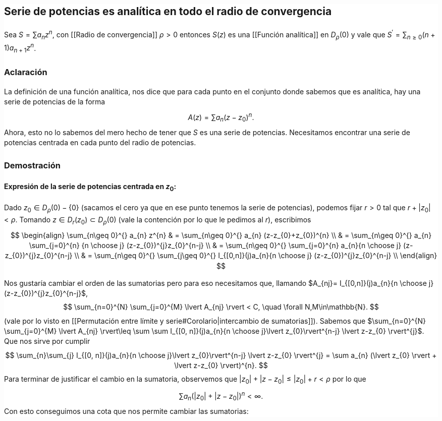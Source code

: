 
## Serie de potencias es analítica en todo el radio de convergencia

Sea $S=\sum a_{n}z^{n}$, con [[Radio de convergencia]] $\rho>0$ entonces $S(z)$ es una [[Función analítica]] en $D_{\rho}(0)$ y vale que $S^{\prime}=\sum_{n\geq 0}(n+1)a_{n+1}z^{n}$.
### Aclaración

La definición de una función analítica, nos dice que para cada punto en el conjunto donde sabemos que es analítica, hay una serie de potencias de la forma
$$
A(z)=\sum a_{n} (z-z_{0})^{n}.
$$
Ahora, esto no lo sabemos del mero hecho de tener que $S$ es una serie de potencias. Necesitamos encontrar una serie de potencias centrada en cada punto del radio de potencias.

### Demostración

#### Expresión de la serie de potencias centrada en $z_{0}$:
Dado $z_{0} \in D_{\rho}(0)-\{0\}$ (sacamos el cero ya que en ese punto tenemos la serie de potencias), podemos fijar $r>0$ tal que $r+\lvert z_{0} \rvert<\rho$. Tomando $z \in D_{r}(z_{0})\subset D_{\rho}(0)$ (vale la contención por lo que le pedimos al $r$), escribimos
$$
\begin{align}
\sum_{n\geq 0}^{}  a_{n} z^{n}  &  = \sum_{n\geq 0}^{}  a_{n} (z-z_{0}+z_{0})^{n}  \\
 &   = \sum_{n\geq 0}^{}  a_{n} \sum_{j=0}^{n} {n \choose j} (z-z_{0})^{j}z_{0}^{n-j}  \\
	 &   = \sum_{n\geq 0}^{} \sum_{j=0}^{n} a_{n}{n \choose j} (z-z_{0})^{j}z_{0}^{n-j}  \\
	 &   = \sum_{n\geq 0}^{} \sum_{j\geq 0}^{} I_{[0,n]}(j)a_{n}{n \choose j} (z-z_{0})^{j}z_{0}^{n-j}  \\
\end{align}
$$

Nos gustaría cambiar el orden de las sumatorias pero para eso necesitamos que, llamando $A_{nj}= I_{[0,n]}(j)a_{n}{n \choose j} (z-z_{0})^{j}z_{0}^{n-j}$, 
$$
\sum_{n=0}^{N}  \sum_{j=0}^{M}  \lvert A_{nj} \rvert < C, \quad \forall N,M\in\mathbb{N}.
$$
(vale por lo visto en [[Permutación entre límite y serie#Corolario|intercambio de sumatorias]]). Sabemos que $\sum_{n=0}^{N}  \sum_{j=0}^{M}  \lvert A_{nj} \rvert\leq \sum \sum I_{[0, n]}(j)a_{n}{n \choose j}\lvert  z_{0}\rvert^{n-j} \lvert z-z_{0} \rvert^{j}$. Que nos sirve por cumplir
$$
\sum_{n}\sum_{j} I_{[0, n]}(j)a_{n}{n \choose j}\lvert  z_{0}\rvert^{n-j} \lvert z-z_{0} \rvert^{j} = \sum a_{n} (\lvert z_{0} \rvert + \lvert z-z_{0} \rvert)^{n}.
$$
Para terminar de justificar el cambio en la sumatoria, observemos que $\lvert z_{0} \rvert+\lvert z-z_{0} \rvert\leq \lvert z_{0} \rvert + r < \rho$ por lo que 
$$
\sum a_{n} (\lvert z_{0} \rvert + \lvert z-z_{0} \rvert )^n<\infty.
$$
Con esto conseguimos una cota que nos permite cambiar las sumatorias:
